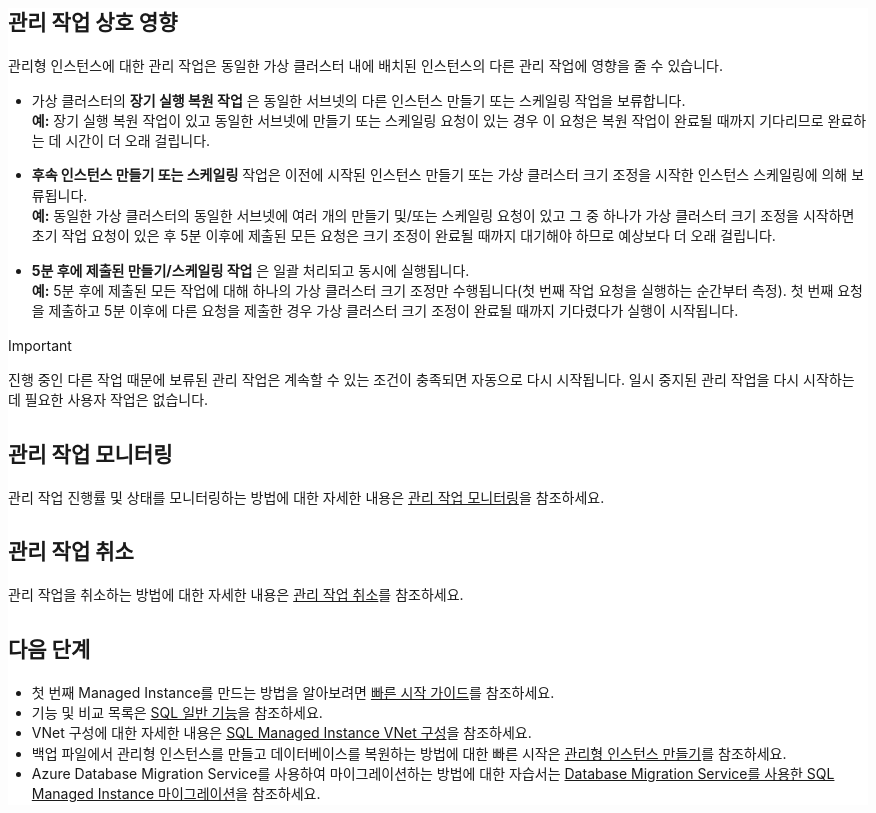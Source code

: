 
## <a name="management-operations-cross-impact"></a>관리 작업 상호 영향

관리형 인스턴스에 대한 관리 작업은 동일한 가상 클러스터 내에 배치된 인스턴스의 다른 관리 작업에 영향을 줄 수 있습니다.

- 가상 클러스터의 **장기 실행 복원 작업** 은 동일한 서브넷의 다른 인스턴스 만들기 또는 스케일링 작업을 보류합니다.<br/>**예:** 장기 실행 복원 작업이 있고 동일한 서브넷에 만들기 또는 스케일링 요청이 있는 경우 이 요청은 복원 작업이 완료될 때까지 기다리므로 완료하는 데 시간이 더 오래 걸립니다.

- **후속 인스턴스 만들기 또는 스케일링** 작업은 이전에 시작된 인스턴스 만들기 또는 가상 클러스터 크기 조정을 시작한 인스턴스 스케일링에 의해 보류됩니다.<br/>**예:** 동일한 가상 클러스터의 동일한 서브넷에 여러 개의 만들기 및/또는 스케일링 요청이 있고 그 중 하나가 가상 클러스터 크기 조정을 시작하면 초기 작업 요청이 있은 후 5분 이후에 제출된 모든 요청은 크기 조정이 완료될 때까지 대기해야 하므로 예상보다 더 오래 걸립니다.

- **5분 후에 제출된 만들기/스케일링 작업** 은 일괄 처리되고 동시에 실행됩니다.<br/>**예:** 5분 후에 제출된 모든 작업에 대해 하나의 가상 클러스터 크기 조정만 수행됩니다(첫 번째 작업 요청을 실행하는 순간부터 측정). 첫 번째 요청을 제출하고 5분 이후에 다른 요청을 제출한 경우 가상 클러스터 크기 조정이 완료될 때까지 기다렸다가 실행이 시작됩니다.

> [!IMPORTANT]
> 진행 중인 다른 작업 때문에 보류된 관리 작업은 계속할 수 있는 조건이 충족되면 자동으로 다시 시작됩니다. 일시 중지된 관리 작업을 다시 시작하는 데 필요한 사용자 작업은 없습니다.

## <a name="monitoring-management-operations"></a>관리 작업 모니터링

관리 작업 진행률 및 상태를 모니터링하는 방법에 대한 자세한 내용은 [관리 작업 모니터링](management-operations-monitor.md)을 참조하세요.

## <a name="canceling-management-operations"></a>관리 작업 취소

관리 작업을 취소하는 방법에 대한 자세한 내용은 [관리 작업 취소](management-operations-cancel.md)를 참조하세요.


## <a name="next-steps"></a>다음 단계

- 첫 번째 Managed Instance를 만드는 방법을 알아보려면 [빠른 시작 가이드](instance-create-quickstart.md)를 참조하세요.
- 기능 및 비교 목록은 [SQL 일반 기능](../database/features-comparison.md)을 참조하세요.
- VNet 구성에 대한 자세한 내용은 [SQL Managed Instance VNet 구성](connectivity-architecture-overview.md)을 참조하세요.
- 백업 파일에서 관리형 인스턴스를 만들고 데이터베이스를 복원하는 방법에 대한 빠른 시작은 [관리형 인스턴스 만들기](instance-create-quickstart.md)를 참조하세요.
- Azure Database Migration Service를 사용하여 마이그레이션하는 방법에 대한 자습서는 [Database Migration Service를 사용한 SQL Managed Instance 마이그레이션](../../dms/tutorial-sql-server-to-managed-instance.md)을 참조하세요.
